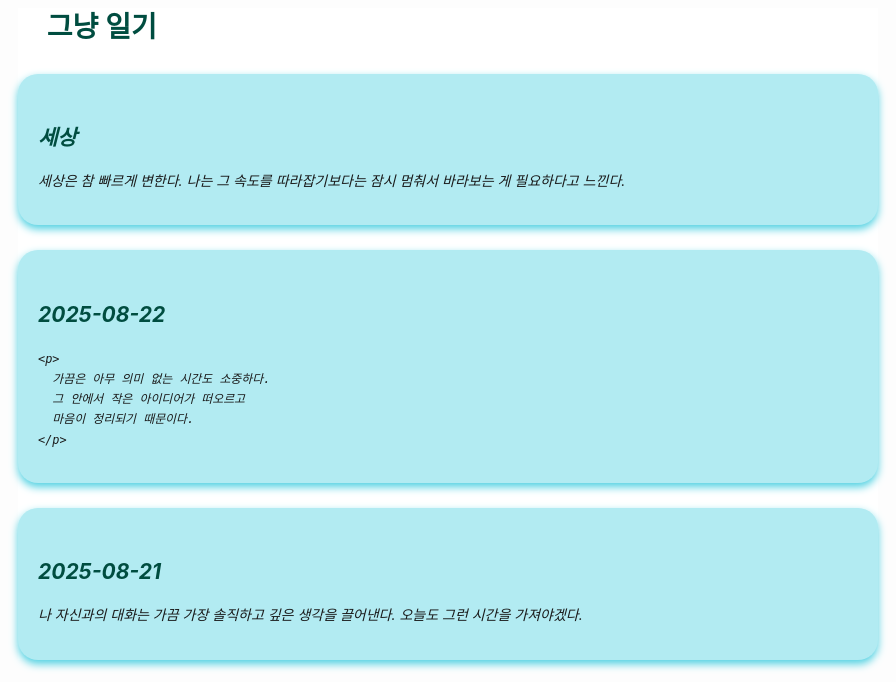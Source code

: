     


 

  
<h1 style="color:#004d40; font-family:'Nanum Pen Script', cursive; text-shadow: 2px 2px #fff;">📝 그냥 일기</h1>


  
  <div style="
      background: #b2ebf2;
      padding: 20px;
      border-radius: 20px;
      margin: 25px 0;
      box-shadow: 0 4px 8px #4dd0e1;
      text-align:left;
      font-style: italic;
  ">
    <h2 style="color:#004d40;">세상</h2>
    <p>
      세상은 참 빠르게 변한다.  
      나는 그 속도를 따라잡기보다는  
      잠시 멈춰서 바라보는 게 필요하다고 느낀다.
    </p>
  </div>

  
  <div style="
      background: #b2ebf2;
      padding: 20px;
      border-radius: 20px;
      margin: 25px 0;
      box-shadow: 0 4px 8px #4dd0e1;
      text-align:left;
      font-style: italic;
  ">
    <h2 style="color:#004d40;">2025-08-22</h2>
  
    <p>
      가끔은 아무 의미 없는 시간도 소중하다.  
      그 안에서 작은 아이디어가 떠오르고  
      마음이 정리되기 때문이다.
    </p>
  </div>

  
  <div style="
      background: #b2ebf2;
      padding: 20px;
      border-radius: 20px;
      margin: 25px 0;
      box-shadow: 0 4px 8px #4dd0e1;
      text-align:left;
      font-style: italic;
  ">
    <h2 style="color:#004d40;">2025-08-21</h2>
    <p>
      나 자신과의 대화는  
      가끔 가장 솔직하고 깊은 생각을 끌어낸다.  
      오늘도 그런 시간을 가져야겠다.
    </p>
  </div>
